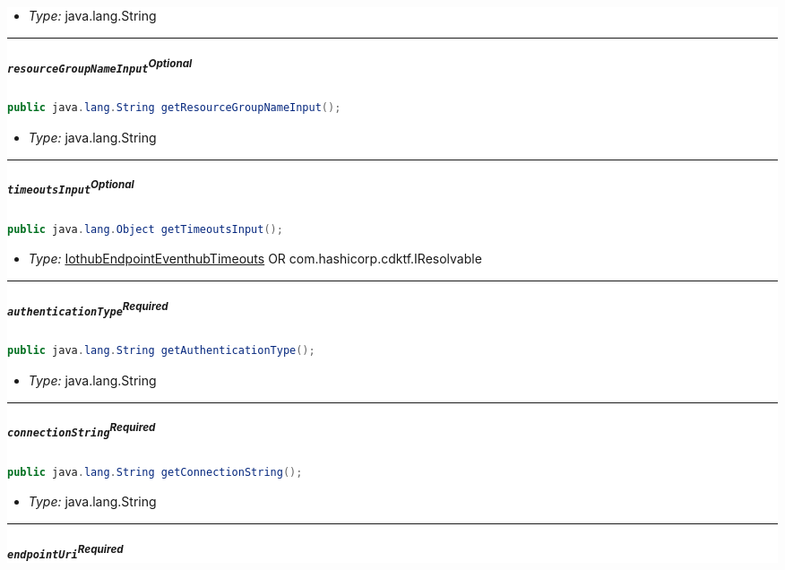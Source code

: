 - *Type:* java.lang.String

---

##### `resourceGroupNameInput`<sup>Optional</sup> <a name="resourceGroupNameInput" id="@cdktf/provider-azurerm.iothubEndpointEventhub.IothubEndpointEventhub.property.resourceGroupNameInput"></a>

```java
public java.lang.String getResourceGroupNameInput();
```

- *Type:* java.lang.String

---

##### `timeoutsInput`<sup>Optional</sup> <a name="timeoutsInput" id="@cdktf/provider-azurerm.iothubEndpointEventhub.IothubEndpointEventhub.property.timeoutsInput"></a>

```java
public java.lang.Object getTimeoutsInput();
```

- *Type:* <a href="#@cdktf/provider-azurerm.iothubEndpointEventhub.IothubEndpointEventhubTimeouts">IothubEndpointEventhubTimeouts</a> OR com.hashicorp.cdktf.IResolvable

---

##### `authenticationType`<sup>Required</sup> <a name="authenticationType" id="@cdktf/provider-azurerm.iothubEndpointEventhub.IothubEndpointEventhub.property.authenticationType"></a>

```java
public java.lang.String getAuthenticationType();
```

- *Type:* java.lang.String

---

##### `connectionString`<sup>Required</sup> <a name="connectionString" id="@cdktf/provider-azurerm.iothubEndpointEventhub.IothubEndpointEventhub.property.connectionString"></a>

```java
public java.lang.String getConnectionString();
```

- *Type:* java.lang.String

---

##### `endpointUri`<sup>Required</sup> <a name="endpointUri" id="@cdktf/provider-azurerm.iothubEndpointEventhub.IothubEndpointEventhub.property.endpointUri"></a>
